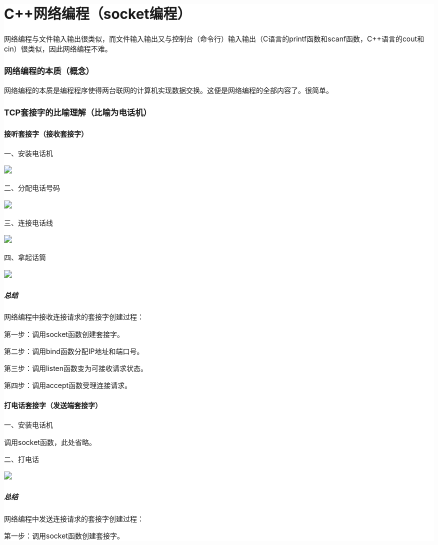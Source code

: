 # C++网络编程（socket编程）

网络编程与文件输入输出很类似，而文件输入输出又与控制台（命令行）输入输出（C语言的printf函数和scanf函数，C++语言的cout和cin）很类似，因此网络编程不难。

### 网络编程的本质（概念）

网络编程的本质是编程程序使得两台联网的计算机实现数据交换。这便是网络编程的全部内容了。很简单。

### TCP套接字的比喻理解（比喻为电话机）

#### 接听套接字（接收套接字）

一、安装电话机

![](C:\Users\Administrator\AppData\Roaming\marktext\images\2022-10-26-10-53-55-image.png)

二、分配电话号码

![](C:\Users\Administrator\AppData\Roaming\marktext\images\2022-10-26-10-55-11-image.png)

三、连接电话线

![](C:\Users\Administrator\AppData\Roaming\marktext\images\2022-10-26-10-55-41-image.png)

四、拿起话筒

![](C:\Users\Administrator\AppData\Roaming\marktext\images\2022-10-26-10-56-12-image.png)

##### 总结

网络编程中接收连接请求的套接字创建过程：

第一步：调用socket函数创建套接字。

第二步：调用bind函数分配IP地址和端口号。

第三步：调用listen函数变为可接收请求状态。

第四步：调用accept函数受理连接请求。

#### 打电话套接字（发送端套接字）

一、安装电话机

调用socket函数，此处省略。

二、打电话

![](C:\Users\Administrator\AppData\Roaming\marktext\images\2022-10-26-11-05-26-image.png)

##### 总结

网络编程中发送连接请求的套接字创建过程：

第一步：调用socket函数创建套接字。
